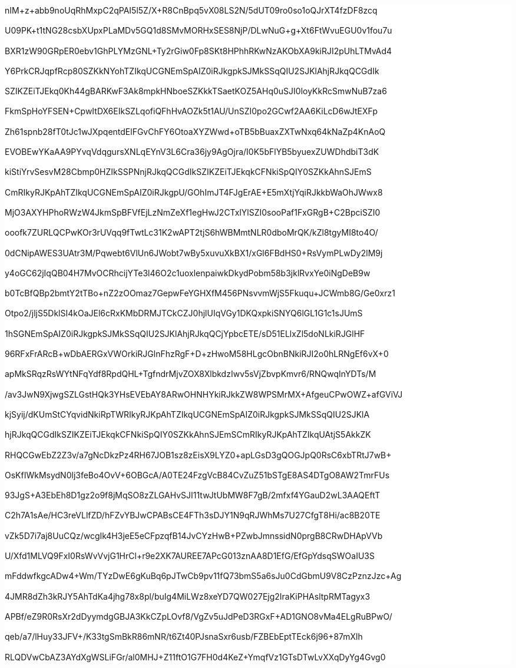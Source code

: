 nIM+z+abb9noUqRhMxpC2qPAI5l5Z/X+R8CnBpq5vX08LS2N/5dUT09ro0so1oQJrXT4fzDF8zcq

U09PK+t1tNG28csbXUpxPLaMDv5GQ1d8SMvMORHxSES8NjP/DLwNuG+g+Xt6FtWvuEGU0v1fou7u

BXR1zW90GRpER0ebv1GhPLYMzGNL+Ty2rGiw0Fp8SKt8HPhhRKwNzAKObXA9kiRJI2pUhLTMvAd4

Y6PrkCRJqpfRcp80SZKkNYohTZIkqUCGNEmSpAIZ0iRJkgpkSJMkSSqQIU2SJKlAhjRJkqQCGdIk

SZIKZEiTJEkq0Kh44gBARKwF3Ak8mpkHNboeSZKkkTSaetKOZ5AHq0uSJI0loyKkRcSmwNuB7za6

FkmSpHoYFSEN+CpwItDX6EIkSZLqofiQFhHvAOZk5t1AU/UnSZI0po2GCwf2AA6KiLcD6wJtEXFp

Zh61spnb28fT0tJc1wJXpqentdElFGvChFY6OtoaXYZWwd+oTB5bBuaxZXTwNxq64kNaZp4KnAoQ

EVOBEwYKaAA9PYvqVdqgursXNLqEYnV3L6Cra36jy9AgOjra/I0K5bFlYB5byuexZUWDhdbiT3dK

kiStiYrvSesvM28Cbmp0HZIkSSPNnjRJkqQCGdIkSZIKZEiTJEkqkCFNkiSpQIY0SZKkAhnSJEmS

CmRIkyRJKpAhTZIkqUCGNEmSpAIZ0iRJkgpU/GOhImJT4FJgErAE+E5mXtjYqiRJkkbWaOhJWwx8

MjO3AXYHPhoRWzW4JkmSpBFVfEjLzNmZeXf1egHwJ2CTxlYlSZI0sooPaf1FxGRgB+C2BpciSZI0

ooofk7ZURLQCPwKOr3rUVqq9fTwtLc31K2wAPT2tjS6hWBMmtNLR0dboMrQK/kZl8tgyMI8to4O/

0dCNipAWES3UAtr3M/Pqwebt6VlUn6JWobt7wBy5xuvuXkBX1/xGl6FBdHS0+RsVymPLwDy2lM9j

y4oGC62jIqQB04H7MvOCRhcijYTe3l46O2c1uoxlenpaiwkDkydPobm58b3jklRvxYe0iNgDeB9w

b0TcBfQBp2bmtY2tTBo+nZ2zOOmaz7GepwFeYGHXfM456PNsvvmWjS5Fkuqu+JCWmb8G/Ge0xrz1

Otpo2/jljS5DklSI4kOaJEl6cRxKMbDRMJTCkCZJ0hjlUIqVGy1DKQxpkiSNYQ6lGL1G1c1sJUmS

1hSGNEmSpAIZ0iRJkgpkSJMkSSqQIU2SJKlAhjRJkqQCjYpbcETE/sD51ELlxZl5doNLkiRJGlHF

96RFxFrARcB+wDbAERGxVWOrkiRJGlnFhzRgF+D+zHwoM58HLgcObnBNkiRJI2o0hLRNgEf6vX+0

apMkSRqzRsWYtNFqYdf8RpdQHL+TgfndrMjvZOX8XlbkdzIwv5sVjZbvpKmvr6/RNQwqInYDTs/M

/av3JwN9XjwgSZLGstHQk3YHsEVEbAY8ARwOHNHYkiRJkkZW8WPSMrMX+AfgeuCPwOWZ+afGViVJ

kjSyij/dKUmStCYqvidNkiRpTWRIkyRJKpAhTZIkqUCGNEmSpAIZ0iRJkgpkSJMkSSqQIU2SJKlA

hjRJkqQCGdIkSZIKZEiTJEkqkCFNkiSpQIY0SZKkAhnSJEmSCmRIkyRJKpAhTZIkqUAtjS5AkkZK

RHQCGwEbZ2Z3v/a7gNcDkzPz4RH67JOB1sz8zEisX9LYZ0+apLGsD3gQOGJpQ0RsC6xbTRtJ7wB+

OsKfIWkMsydN0lj3feBo4OvV+6OBGcA/A0TE24FzgVcB84CvZuZ51bSTgE8AS4DTgO8AW2TmrFUs

93JgS+A3EbEh8D1gz2o9f8jMqSO8zZLGAHvSJI11twJtUbMW8F7gB/2mfxf4YGauD2wL3AAQEftT

C2h7A1sAe/HC3reVLlfZD/hFZvYBJwCPABsCE4FTh3sDJY1N9qRJWhMs7U27CfgT8Hi/ac8B20TE

vZk5D7i7aj8UuCQz/wcgIk4H3jeE5eCFpzqfB14JvCYzHwB+PZwbJmnssidN0prgB8CRwDHApVVb

U/Xfd1MLVQ9FxI0RsWvVvjG1HrCl+r9e2XK7AUREE7APcG013znAA8D1EfG/EfGpYdsqSWOaIU3S

mFddwfkgcADw4+Wm/TYzDwE6gKuBq6pJTwCb9pv11fQ73bmS5a6sJu0CdGbmU9V8CzPznzJzc+Ag

4JMR8dZh3kRJY5AhTdKa4jhg78x8pl/buIg4MiLWz8xeYD7QW027Ejg2IraKiPHAsltpRMTagyx3

APBf/eZ9R0RsXr2dDyymdgGBJA3KkCZpLOvf8/VgZv5uJdPeD3RGxF+AD1GNO8vMa4ELgRuBPwO/

qeb/a7/lHuy33JFV+/K33tgSmBkR86mNR/t6Zt40PJsnaSxr6usb/FZBEbEptTEck6j96+87mXlh

RLQDVwCbAZ3AYdXgWSLiFGr/al0MHJ+Z11ftO1G7FH0d4KeZ+YmqfVz1GTsDTwLvXXqDyYg4Gvg0
